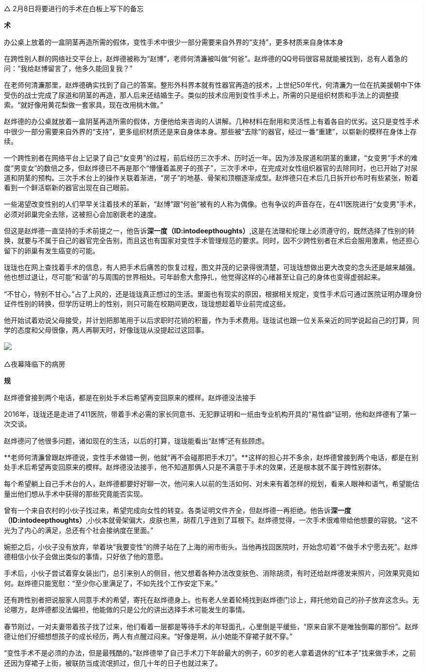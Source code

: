 △ 2月8日将要进行的手术在白板上写下的备忘

**术**

办公桌上放着的一盒阴茎再造所需的假体，变性手术中很少一部分需要来自外界的“支持”，更多材质来自身体本身

在跨性别人群的网络社交平台上，赵烨德被称为“赵博”，老师何清濂被叫做“何爸”。赵烨德的QQ号码很容易就能被找到，总有人着急的问：“我给赵博留言了，他多久能回复我？”

在老师何清濂那里，赵烨德确实找到了自己的答案。整形外科界本就有性器官再造的技术，上世纪50年代，何清濂为一位在抗美援朝中下体受伤的战士完成了尿道和阴茎的再造，那人后来还结婚生子。类似的技术应用到变性手术上，所需的只是组织材质和手法上的调整摸索。“就好像用黄花梨做一套家具，现在改用桃木做。”

赵烨德的办公桌就放着一盒阴茎再造所需的假体，方便他给来咨询的人讲解。几种材料在耐用和灵活性上有着各自的优劣。这只是变性手术中很少一部分需要来自外界的“支持”，更多组织材质还是来自身体本身。那些被“去除”的器官，经过一番“重建”，以崭新的模样在身体上存续。

一个跨性别者在网络平台上记录了自己“女变男”的过程，前后经历三次手术、历时近一年。因为涉及尿道和阴茎的重建，“女变男”手术的难度“男变女”的数倍之多，但赵烨德已不再是那个“懵懂着盖房子的孩子”，三次手术中，在完成对女性组织器官的去除同时，也已开始了对尿道和阴茎的预构。三次手术台上的操作关联着渐进，“房子”的地基、骨架和顶棚逐渐成型。赵烨德只在术后几日拆开纱布时有些紧张，盼着看到一个鲜活崭新的器官出现在自己眼前。

一些渴望改变性别的人们早早关注着技术的革新，“赵博”跟“何爸”被有的人称为偶像。也有争议的声音存在，在411医院进行“女变男”手术，必须对卵巢完全去除，这被担心会加剧衰老的速度。

但这是赵烨德一直坚持的手术前提之一，他告诉**深一度（ID:intodeepthoughts）**,这是在法理和伦理上必须遵守的，既然选择了性别的转换，就要与不属于自己的器官完全告别，而且这也有国家对变性手术管理规范的要求。同时，因不少跨性别者在术后会服用激素，他还担心留下的卵巢有发生癌变的可能。

珑珑也在网上查找着手术的信息，有人把手术后痛苦的恢复过程，图文并茂的记录得很清楚，可珑珑想做出更大改变的念头还是越来越强。他也想过退让，尽可能“和谐”的与周围的世界相处。可年龄愈大愈挣扎，他觉得这样的心绪甚至让自己的身体也变得虚弱起来。

“不甘心，特别不甘心。”占了上风的，还是珑珑真正想过的生活。里面也有现实的原因，根据相关规定，变性手术后可通过医院证明办理身份证件性别的转换，但学历证明上的性别，则只可能在校期间更改，珑珑想趁着毕业前完成这些。

他开始试着劝说父母接受，并计划把那笔用于以后求职时花销的积蓄，作为手术费用。珑珑试也跟一位关系亲近的同学说起自己的打算，同学的态度和父母很像，两人再聊天时，好像珑珑从没提起过这回事。

![](http://p2.ifengimg.com/fck/2017_07/d9de1cbbcbbc608_w800_h533.jpg)

△夜幕降临下的病房

**规**

赵烨德曾接到两个电话，都是在别处手术后希望再变回原来的模样。赵烨德没法接手

2016年，珑珑还是走进了411医院，带着手术必需的家长同意书、无犯罪证明和一纸由专业机构开具的“易性癖”证明，他和赵烨德有了第一次交谈。

赵烨德问了他很多问题，诸如现在的生活，以后的打算，珑珑能看出“赵博”还有些顾虑。

**老师何清濂曾跟赵烨德说，变性手术做错一例，他就“再不会碰那把手术刀”。**这样的担心并不多余，赵烨德曾接到两个电话，都是在别处手术后希望再变回原来的模样。赵烨德没法接手，他不知道那俩人只是不满意于手术的效果，还是根本就不属于跨性别群体。

每个希望躺上自己手术台的人，赵烨德都要好好聊一次，他问来人以前的生活如何、对未来有着怎样的规划，看来人眼神和语气，希望能估量出他们想从手术中获得的那些究竟能否实现。

曾有一个来自农村的小伙子找过来，希望完成向女性的转变。各类证明文件齐全，但赵烨德一再拒绝。他告诉**深一度（ID:intodeepthoughts）**,小伙本就骨架偏大，皮肤也黑，胡茬几乎连到了耳根下。赵烨德觉得，一次手术很难带给他想要的容貌。“这不光为了内心的满足，总还有个社会接纳度在里面。”

婉拒之后，小伙子没有放弃，举着块“我要变性”的牌子站在了上海的闹市街头。当他再找回医院时，开始念叨着“不做手术宁愿去死”。赵烨德相信小伙子会做出类似的事情，只好依了他的意愿。

手术后，小伙子尝试着穿女装出门，总引来别人的侧目，他又想着各种办法改变肤色、消除胡须，有时还给赵烨德发来照片，问效果究竟如何。赵烨德只能宽慰：“至少你心里满足了，不如先找个工作安定下来。”

还有跨性别者把说服家人同意手术的希望，寄托在赵烨德身上。也有老人坐着轮椅找到赵烨德门诊上，拜托他劝自己的孙子放弃这念头。无论哪方，赵烨德都没法偏袒，他能做的只是公允的讲出选择手术可能发生的事情。

春节刚过，一对夫妻带着孩子找了过来，他们看着一层都是等待手术的年轻面孔，心里倒是平缓些，“原来自家不是唯独倒霉的那份”。赵烨德让他们仔细想想孩子的成长经历，两人有点醒过闷来。“好像是啊，从小她能不穿裙子就不穿。”

“变性手术不是必须的办法，但是最残酷的。”赵烨德举了自己手术刀下年龄最大的例子，60岁的老人拿着退休的“红本子”找来做手术，之前还因为穿裙子上街，被联防当成流氓抓过，但几十年的日子也就过来了。
